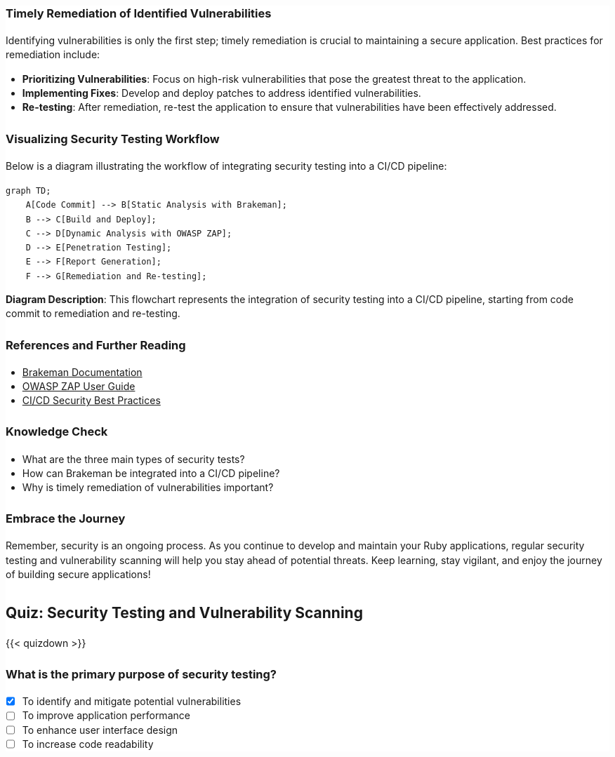 ### Timely Remediation of Identified Vulnerabilities

Identifying vulnerabilities is only the first step; timely remediation is crucial to maintaining a secure application. Best practices for remediation include:

- **Prioritizing Vulnerabilities**: Focus on high-risk vulnerabilities that pose the greatest threat to the application.
- **Implementing Fixes**: Develop and deploy patches to address identified vulnerabilities.
- **Re-testing**: After remediation, re-test the application to ensure that vulnerabilities have been effectively addressed.

### Visualizing Security Testing Workflow

Below is a diagram illustrating the workflow of integrating security testing into a CI/CD pipeline:

```mermaid
graph TD;
    A[Code Commit] --> B[Static Analysis with Brakeman];
    B --> C[Build and Deploy];
    C --> D[Dynamic Analysis with OWASP ZAP];
    D --> E[Penetration Testing];
    E --> F[Report Generation];
    F --> G[Remediation and Re-testing];
```

**Diagram Description**: This flowchart represents the integration of security testing into a CI/CD pipeline, starting from code commit to remediation and re-testing.

### References and Further Reading

- [Brakeman Documentation](https://brakemanscanner.org/docs/)
- [OWASP ZAP User Guide](https://www.zaproxy.org/docs/)
- [CI/CD Security Best Practices](https://www.redhat.com/en/topics/devops/what-is-ci-cd)

### Knowledge Check

- What are the three main types of security tests?
- How can Brakeman be integrated into a CI/CD pipeline?
- Why is timely remediation of vulnerabilities important?

### Embrace the Journey

Remember, security is an ongoing process. As you continue to develop and maintain your Ruby applications, regular security testing and vulnerability scanning will help you stay ahead of potential threats. Keep learning, stay vigilant, and enjoy the journey of building secure applications!

## Quiz: Security Testing and Vulnerability Scanning

{{< quizdown >}}

### What is the primary purpose of security testing?

- [x] To identify and mitigate potential vulnerabilities
- [ ] To improve application performance
- [ ] To enhance user interface design
- [ ] To increase code readability
